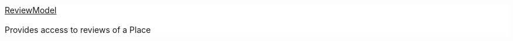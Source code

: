 <tr class="even topAlign"><td class="tblName"><p><a href="..//QtLocation.ReviewModel.md">ReviewModel</a></p></td><td class="tblDescr"><p>Provides access to reviews of a Place</p></td></tr>
</table>

